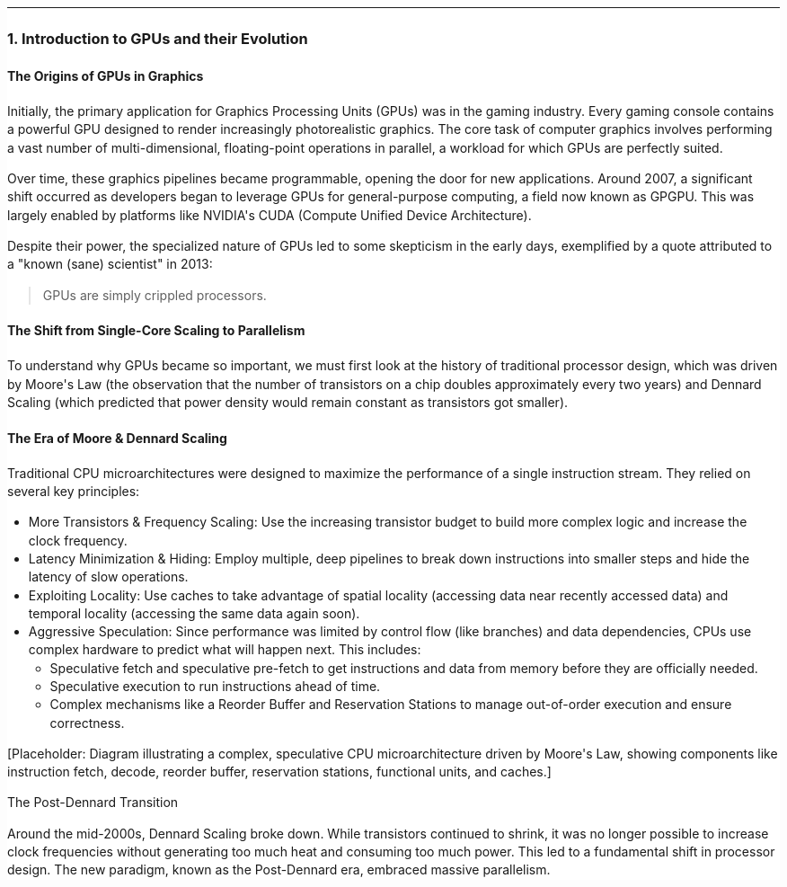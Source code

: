 
---


### 1. Introduction to GPUs and their Evolution

#### The Origins of GPUs in Graphics

Initially, the primary application for Graphics Processing Units (GPUs) was in the gaming industry. Every gaming console contains a powerful GPU designed to render increasingly photorealistic graphics. The core task of computer graphics involves performing a vast number of multi-dimensional, floating-point operations in parallel, a workload for which GPUs are perfectly suited.

Over time, these graphics pipelines became programmable, opening the door for new applications. Around 2007, a significant shift occurred as developers began to leverage GPUs for general-purpose computing, a field now known as GPGPU. This was largely enabled by platforms like NVIDIA's CUDA (Compute Unified Device Architecture).

Despite their power, the specialized nature of GPUs led to some skepticism in the early days, exemplified by a quote attributed to a "known (sane) scientist" in 2013:

> GPUs are simply crippled processors.

#### The Shift from Single-Core Scaling to Parallelism

To understand why GPUs became so important, we must first look at the history of traditional processor design, which was driven by Moore's Law (the observation that the number of transistors on a chip doubles approximately every two years) and Dennard Scaling (which predicted that power density would remain constant as transistors got smaller).

#### The Era of Moore & Dennard Scaling

Traditional CPU microarchitectures were designed to maximize the performance of a single instruction stream. They relied on several key principles:

* More Transistors & Frequency Scaling: Use the increasing transistor budget to build more complex logic and increase the clock frequency.
* Latency Minimization & Hiding: Employ multiple, deep pipelines to break down instructions into smaller steps and hide the latency of slow operations.
* Exploiting Locality: Use caches to take advantage of spatial locality (accessing data near recently accessed data) and temporal locality (accessing the same data again soon).
* Aggressive Speculation: Since performance was limited by control flow (like branches) and data dependencies, CPUs use complex hardware to predict what will happen next. This includes:
  * Speculative fetch and speculative pre-fetch to get instructions and data from memory before they are officially needed.
  * Speculative execution to run instructions ahead of time.
  * Complex mechanisms like a Reorder Buffer and Reservation Stations to manage out-of-order execution and ensure correctness.

[Placeholder: Diagram illustrating a complex, speculative CPU microarchitecture driven by Moore's Law, showing components like instruction fetch, decode, reorder buffer, reservation stations, functional units, and caches.]

The Post-Dennard Transition

Around the mid-2000s, Dennard Scaling broke down. While transistors continued to shrink, it was no longer possible to increase clock frequencies without generating too much heat and consuming too much power. This led to a fundamental shift in processor design. The new paradigm, known as the Post-Dennard era, embraced massive parallelism.
